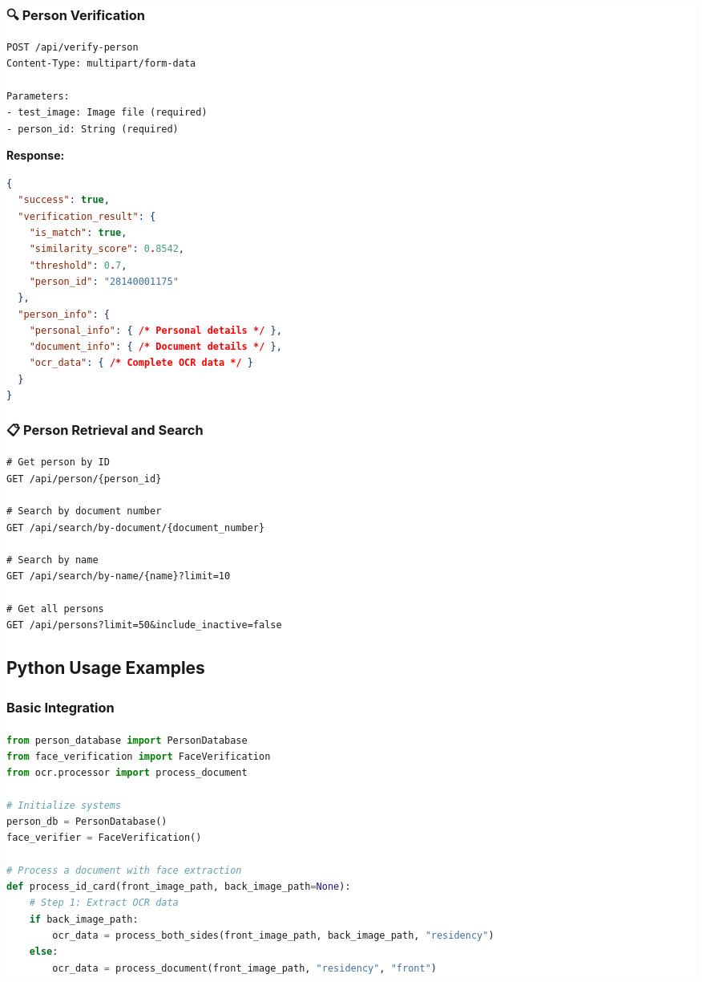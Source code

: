 ### 🔍 **Person Verification**

```http
POST /api/verify-person
Content-Type: multipart/form-data

Parameters:
- test_image: Image file (required)
- person_id: String (required)
```

**Response:**
```json
{
  "success": true,
  "verification_result": {
    "is_match": true,
    "similarity_score": 0.8542,
    "threshold": 0.7,
    "person_id": "28140001175"
  },
  "person_info": {
    "personal_info": { /* Personal details */ },
    "document_info": { /* Document details */ },
    "ocr_data": { /* Complete OCR data */ }
  }
}
```

### 📋 **Person Retrieval and Search**

```http
# Get person by ID
GET /api/person/{person_id}

# Search by document number
GET /api/search/by-document/{document_number}

# Search by name
GET /api/search/by-name/{name}?limit=10

# Get all persons
GET /api/persons?limit=50&include_inactive=false
```

## Python Usage Examples

### Basic Integration

```python
from person_database import PersonDatabase
from face_verification import FaceVerification
from ocr.processor import process_document

# Initialize systems
person_db = PersonDatabase()
face_verifier = FaceVerification()

# Process a document with face extraction
def process_id_card(front_image_path, back_image_path=None):
    # Step 1: Extract OCR data
    if back_image_path:
        ocr_data = process_both_sides(front_image_path, back_image_path, "residency")
    else:
        ocr_data = process_document(front_image_path, "residency", "front")
```